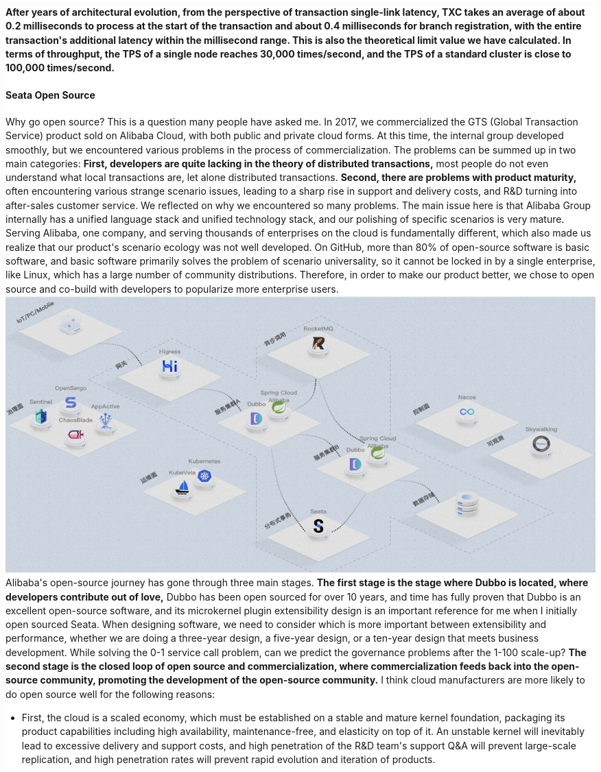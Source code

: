 **After years of architectural evolution, from the perspective of transaction single-link latency, TXC takes an average of about 0.2 milliseconds to process at the start of the transaction and about 0.4 milliseconds for branch registration, with the entire transaction's additional latency within the millisecond range. This is also the theoretical limit value we have calculated. In terms of throughput, the TPS of a single node reaches 30,000 times/second, and the TPS of a standard cluster is close to 100,000 times/second.**
<br/>
#### Seata Open Source
Why go open source? This is a question many people have asked me. In 2017, we commercialized the GTS (Global Transaction Service) product sold on Alibaba Cloud, with both public and private cloud forms. At this time, the internal group developed smoothly, but we encountered various problems in the process of commercialization. The problems can be summed up in two main categories: **First, developers are quite lacking in the theory of distributed transactions,** most people do not even understand what local transactions are, let alone distributed transactions. **Second, there are problems with product maturity,** often encountering various strange scenario issues, leading to a sharp rise in support and delivery costs, and R&D turning into after-sales customer service.
We reflected on why we encountered so many problems. The main issue here is that Alibaba Group internally has a unified language stack and unified technology stack, and our polishing of specific scenarios is very mature. Serving Alibaba, one company, and serving thousands of enterprises on the cloud is fundamentally different, which also made us realize that our product's scenario ecology was not well developed. On GitHub, more than 80% of open-source software is basic software, and basic software primarily solves the problem of scenario universality, so it cannot be locked in by a single enterprise, like Linux, which has a large number of community distributions. Therefore, in order to make our product better, we chose to open source and co-build with developers to popularize more enterprise users.
![Alibaba Open Source](/static/img/blog/阿里开源.jpg)
Alibaba's open-source journey has gone through three main stages. **The first stage is the stage where Dubbo is located, where developers contribute out of love,** Dubbo has been open sourced for over 10 years, and time has fully proven that Dubbo is an excellent open-source software, and its microkernel plugin extensibility design is an important reference for me when I initially open sourced Seata. When designing software, we need to consider which is more important between extensibility and performance, whether we are doing a three-year design, a five-year design, or a ten-year design that meets business development. While solving the 0-1 service call problem, can we predict the governance problems after the 1-100 scale-up?
**The second stage is the closed loop of open source and commercialization, where commercialization feeds back into the open-source community, promoting the development of the open-source community.** I think cloud manufacturers are more likely to do open source well for the following reasons:
- First, the cloud is a scaled economy, which must be established on a stable and mature kernel foundation, packaging its product capabilities including high availability, maintenance-free, and elasticity on top of it. An unstable kernel will inevitably lead to excessive delivery and support costs, and high penetration of the R&D team's support Q&A will prevent large-scale replication, and high penetration rates will prevent rapid evolution and iteration of products.